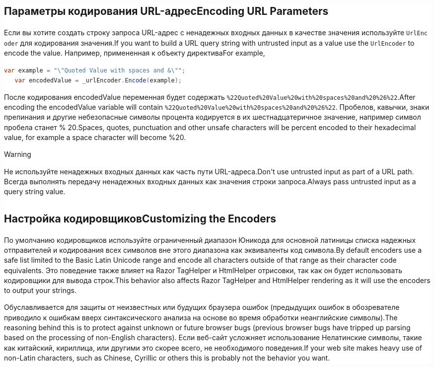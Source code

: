 ## <a name="encoding-url-parameters"></a><span data-ttu-id="0111f-149">Параметры кодирования URL-адрес</span><span class="sxs-lookup"><span data-stu-id="0111f-149">Encoding URL Parameters</span></span>

<span data-ttu-id="0111f-150">Если вы хотите создать строку запроса URL-адрес с ненадежных входных данных в качестве значения используйте `UrlEncoder` для кодирования значения.</span><span class="sxs-lookup"><span data-stu-id="0111f-150">If you want to build a URL query string with untrusted input as a value use the `UrlEncoder` to encode the value.</span></span> <span data-ttu-id="0111f-151">Например, примененная к объекту директива</span><span class="sxs-lookup"><span data-stu-id="0111f-151">For example,</span></span>

```csharp
var example = "\"Quoted Value with spaces and &\"";
   var encodedValue = _urlEncoder.Encode(example);
   ```

<span data-ttu-id="0111f-152">После кодирования encodedValue переменная будет содержать `%22Quoted%20Value%20with%20spaces%20and%20%26%22`.</span><span class="sxs-lookup"><span data-stu-id="0111f-152">After encoding the encodedValue variable will contain `%22Quoted%20Value%20with%20spaces%20and%20%26%22`.</span></span> <span data-ttu-id="0111f-153">Пробелов, кавычки, знаки препинания и другие небезопасные символы процента кодируется в их шестнадцатеричное значение, например символ пробела станет % 20.</span><span class="sxs-lookup"><span data-stu-id="0111f-153">Spaces, quotes, punctuation and other unsafe characters will be percent encoded to their hexadecimal value, for example a space character will become %20.</span></span>

>[!WARNING]
> <span data-ttu-id="0111f-154">Не используйте ненадежных входных данных как часть пути URL-адреса.</span><span class="sxs-lookup"><span data-stu-id="0111f-154">Don't use untrusted input as part of a URL path.</span></span> <span data-ttu-id="0111f-155">Всегда выполнять передачу ненадежных входных данных как значения строки запроса.</span><span class="sxs-lookup"><span data-stu-id="0111f-155">Always pass untrusted input as a query string value.</span></span>

<a name="security-cross-site-scripting-customization"></a>

## <a name="customizing-the-encoders"></a><span data-ttu-id="0111f-156">Настройка кодировщиков</span><span class="sxs-lookup"><span data-stu-id="0111f-156">Customizing the Encoders</span></span>

<span data-ttu-id="0111f-157">По умолчанию кодировщиков используйте ограниченный диапазон Юникода для основной латиницы списка надежных отправителей и кодирования всех символов вне этого диапазона как эквиваленты код символа.</span><span class="sxs-lookup"><span data-stu-id="0111f-157">By default encoders use a safe list limited to the Basic Latin Unicode range and encode all characters outside of that range as their character code equivalents.</span></span> <span data-ttu-id="0111f-158">Это поведение также влияет на Razor TagHelper и HtmlHelper отрисовки, так как он будет использовать кодировщики для вывода строк.</span><span class="sxs-lookup"><span data-stu-id="0111f-158">This behavior also affects Razor TagHelper and HtmlHelper rendering as it will use the encoders to output your strings.</span></span>

<span data-ttu-id="0111f-159">Обуславливается для защиты от неизвестных или будущих браузера ошибок (предыдущих ошибок в обозревателе приводило к ошибкам вверх синтаксического анализа на основе во время обработки неанглийские символы).</span><span class="sxs-lookup"><span data-stu-id="0111f-159">The reasoning behind this is to protect against unknown or future browser bugs (previous browser bugs have tripped up parsing based on the processing of non-English characters).</span></span> <span data-ttu-id="0111f-160">Если веб-сайт усложняет использование Нелатинские символы, такие как китайский, кириллица, или другими это скорее всего, не необходимого поведения.</span><span class="sxs-lookup"><span data-stu-id="0111f-160">If your web site makes heavy use of non-Latin characters, such as Chinese, Cyrillic or others this is probably not the behavior you want.</span></span>
